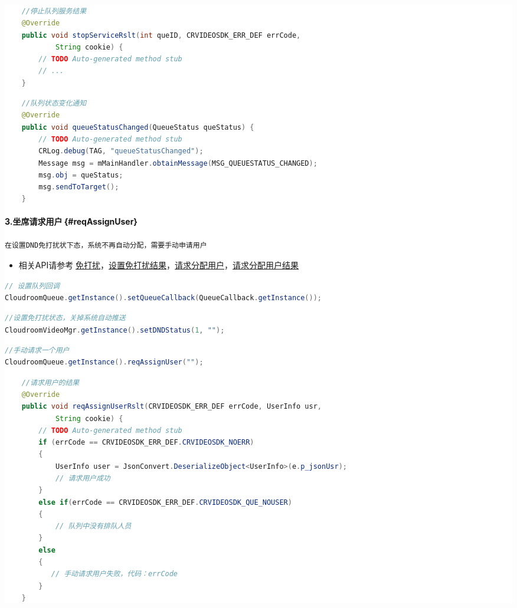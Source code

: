 ```Java
	//停止队列服务结果
	@Override
	public void stopServiceRslt(int queID, CRVIDEOSDK_ERR_DEF errCode,
			String cookie) {
		// TODO Auto-generated method stub
		// ...
	}
```

```Java
	//队列状态变化通知
	@Override
	public void queueStatusChanged(QueueStatus queStatus) {
		// TODO Auto-generated method stub
		CRLog.debug(TAG, "queueStatusChanged");
		Message msg = mMainHandler.obtainMessage(MSG_QUEUESTATUS_CHANGED);
		msg.obj = queStatus;
		msg.sendToTarget();
	}
```

#### 3.坐席请求用户 {#reqAssignUser}

    在设置DND免打扰状下态，系统不再自动分配，需要手动申请用户

* 相关API请参考 [免打扰](meetingMgr.md#setDNDStatus)，[设置免打扰结果](meetingMgr.md#setDNDStatusSuccess)，[请求分配用户](queue.md#reqAssignUser)，[请求分配用户结果](queue.md#reqAssignUserRslt)

```Java
// 设置队列回调
CloudroomQueue.getInstance().setQueueCallback(QueueCallback.getInstance());
```

```Java
//设置免打扰状态，关掉系统自动推送
CloudroomVideoMgr.getInstance().setDNDStatus(1, "");
```

```Java
//手动请求一个用户
CloudroomQueue.getInstance().reqAssignUser("");
```

```Java
	//请求用户的结果
	@Override
	public void reqAssignUserRslt(CRVIDEOSDK_ERR_DEF errCode, UserInfo usr,
			String cookie) {
		// TODO Auto-generated method stub
	    if (errCode == CRVIDEOSDK_ERR_DEF.CRVIDEOSDK_NOERR)
	    {
	        UserInfo user = JsonConvert.DeserializeObject<UserInfo>(e.p_jsonUsr);
	        // 请求用户成功
	    }
	    else if(errCode == CRVIDEOSDK_ERR_DEF.CRVIDEOSDK_QUE_NOUSER)
	    {
	        // 队列中没有排队人员
	    }
	    else
	    {
	       // 手动请求用户失败，代码：errCode
	    }
	}
```
